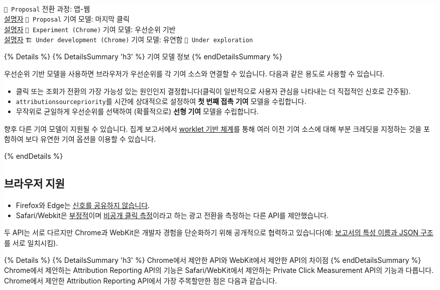 </td>
    <td><code>🥚 Proposal</code></td>
    </tr>
    <tr>
    <td>전환 과정: 앱-웹<br> <a href="https://github.com/WICG/conversion-measurement-api/blob/main/app_to_web.md">설명자</a>
</td>
    <td><code>🥚 Proposal</code></td>
    </tr>
    <tr>
    <td>기여 모델: 마지막 클릭<br> <a href="https://github.com/WICG/conversion-measurement-api/blob/main/event_attribution_reporting_clicks.md#multiple-sources-for-the-same-trigger-multi-touch">설명자</a>
</td>
    <td><code>🧪 Experiment (Chrome)</code></td>
    </tr>
    <tr>
    <td>기여 모델: 우선순위 기반<br> <a href="https://github.com/WICG/conversion-measurement-api/blob/main/event_attribution_reporting_views.md#controlling-which-attribution-source-to-triggerd">설명자</a>
</td>
    <td><code>🏗️ Under development (Chrome)</code></td>
    </tr>
    <tr>
    <td>기여 모델: 유연함</td>
    <td><code>🤿 Under exploration</code></td>
    </tr>
</tbody>
</table>

{% Details %} {% DetailsSummary 'h3' %} 기여 모델 정보 {% endDetailsSummary %}

우선순위 기반 모델을 사용하면 브라우저가 우선순위를 각 기여 소스와 연결할 수 있습니다. 다음과 같은 용도로 사용할 수 있습니다.

- 클릭 또는 조회가 전환의 가장 가능성 있는 원인인지 결정합니다(클릭이 일반적으로 사용자 관심을 나타내는 더 직접적인 신호로 간주됨).
- `attributionsourcepriority`를 시간에 상대적으로 설정하여 **첫 번째 접촉** **기여** 모델을 수립합니다.
- 무작위로 균일하게 우선순위를 선택하여 (확률적으로) **선형 기여** 모델을 수립합니다.

향후 다른 기여 모델이 지원될 수 있습니다. 집계 보고서에서 [worklet 기반 체계](https://github.com/WICG/conversion-measurement-api/blob/main/AGGREGATE.md#attribution-trigger-registration)를 통해 여러 이전 기여 소스에 대해 부분 크레딧을 지정하는 것을 포함하여 보다 유연한 기여 옵션을 이용할 수 있습니다.

{% endDetails %}

## 브라우저 지원

- Firefox와 Edge는 [신호를 공유하지 않습니다](https://chromestatus.com/feature/6412002824028160).
- Safari/Webkit은 [부정적](https://chromestatus.com/feature/6412002824028160)이며 [비공개 클릭 측정](https://developer.apple.com/videos/play/wwdc2021/10033/)이라고 하는 광고 전환을 측정하는 다른 API를 제안했습니다.

두 API는 서로 다르지만 Chrome과 WebKit은 개발자 경험을 단순화하기 위해 공개적으로 협력하고 있습니다(예: [보고서의 특성 이름과 JSON 구조](https://github.com/privacycg/private-click-measurement/issues/30)를 서로 일치시킴).

{% Details %} {% DetailsSummary 'h3' %} Chrome에서 제안한 API와 WebKit에서 제안한 API의 차이점 {% endDetailsSummary %} Chrome에서 제안하는 Attribution Reporting API의 기능은 Safari/WebKit에서 제안하는 Private Click Measurement API의 기능과 다릅니다. Chrome에서 제안한 Attribution Reporting API에서 가장 주목할만한 점은 다음과 같습니다.
